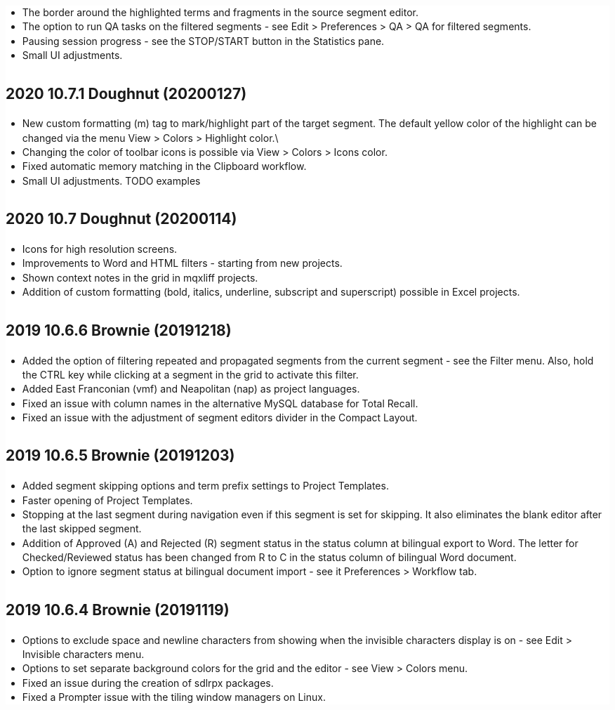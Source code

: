 - The border around the highlighted terms and fragments in the source segment editor.
- The option to run QA tasks on the filtered segments - see Edit > Preferences > QA > QA for filtered segments.
- Pausing session progress - see the STOP/START button in the Statistics pane.
- Small UI adjustments.

## 2020 10.7.1 Doughnut (20200127)

- New custom formatting (m) tag to mark/highlight part of the target segment. The default yellow color of the highlight can be changed via the menu View > Colors > Highlight color.\
- Changing the color of toolbar icons is possible via View > Colors > Icons color.
- Fixed automatic memory matching in the Clipboard workflow.
- Small UI adjustments. TODO examples

## 2020 10.7 Doughnut (20200114)

- Icons for high resolution screens.
- Improvements to Word and HTML filters - starting from new projects.
- Shown context notes in the grid in mqxliff projects.
- Addition of custom formatting (bold, italics, underline, subscript and superscript) possible in Excel projects.

## 2019 10.6.6 Brownie (20191218)

- Added the option of filtering repeated and propagated segments from the current segment - see the Filter menu.  Also, hold the CTRL key while clicking at a segment in the grid to activate this filter.
- Added East Franconian (vmf) and Neapolitan (nap) as project languages.
- Fixed an issue with column names in the alternative MySQL database for Total Recall.
- Fixed an issue with the adjustment of segment editors divider in the Compact Layout.

## 2019 10.6.5 Brownie (20191203)

- Added segment skipping options and term prefix settings to Project Templates.
- Faster opening of Project Templates.
- Stopping at the last segment during navigation even if this segment is set for skipping. It also eliminates the blank editor after the last skipped segment. 
- Addition of Approved (A) and Rejected (R) segment status in the status column at bilingual export to Word. The letter for Checked/Reviewed status has been changed from R to C in the status column of bilingual Word document. 
- Option to ignore segment status at bilingual document import - see it Preferences > Workflow tab. 

## 2019 10.6.4 Brownie (20191119)

- Options to exclude space and newline characters from showing when the invisible characters display is on - see Edit > Invisible characters menu.
- Options to set separate background colors for the grid and the editor - see View > Colors menu.
- Fixed an issue during the creation of sdlrpx packages.
- Fixed a Prompter issue with the tiling window managers on Linux.
